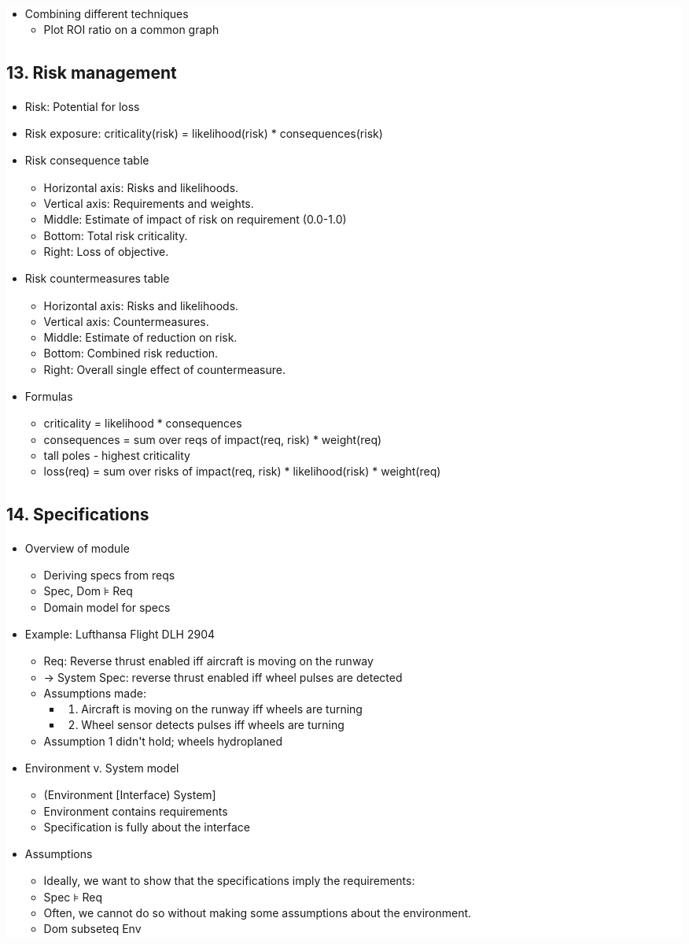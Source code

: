 - Combining different techniques
  - Plot ROI ratio on a common graph



## 13. Risk management

- Risk: Potential for loss

- Risk exposure: criticality(risk) = likelihood(risk) * consequences(risk)

- Risk consequence table
  - Horizontal axis: Risks and likelihoods.
  - Vertical axis: Requirements and weights.
  - Middle: Estimate of impact of risk on requirement (0.0-1.0)
  - Bottom: Total risk criticality.
  - Right: Loss of objective.

- Risk countermeasures table
  - Horizontal axis: Risks and likelihoods.
  - Vertical axis: Countermeasures.
  - Middle: Estimate of reduction on risk.
  - Bottom: Combined risk reduction.
  - Right: Overall single effect of countermeasure.

- Formulas
  - criticality = likelihood * consequences
  - consequences = sum over reqs of impact(req, risk) * weight(req)
  - tall poles - highest criticality
  - loss(req) = sum over risks of impact(req, risk) * likelihood(risk) * weight(req)



## 14. Specifications

- Overview of module
  - Deriving specs from reqs
  - Spec, Dom ⊧ Req
  - Domain model for specs

- Example: Lufthansa Flight DLH 2904
  - Req: Reverse thrust enabled iff aircraft is moving on the runway
  - -> System Spec: reverse thrust enabled iff wheel pulses are detected
  - Assumptions made:
    - 1. Aircraft is moving on the runway iff wheels are turning
    - 2. Wheel sensor detects pulses iff wheels are turning
  - Assumption 1 didn't hold; wheels hydroplaned

- Environment v. System model
  - (Environment [Interface) System]
  - Environment contains requirements
  - Specification is fully about the interface

- Assumptions
  - Ideally, we want to show that the specifications imply the requirements:
  - Spec ⊧ Req
  - Often, we cannot do so without making some assumptions about the environment.
  - Dom subseteq Env
